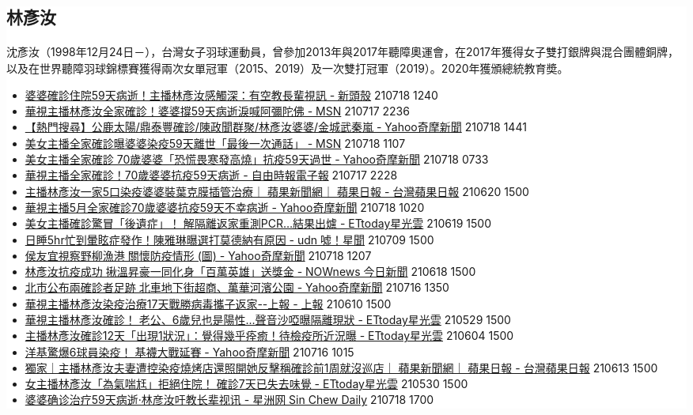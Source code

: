 ## 林彥汝

沈彥汝（1998年12月24日－），台灣女子羽球運動員，曾參加2013年與2017年聽障奧運會，在2017年獲得女子雙打銀牌與混合團體銅牌，以及在世界聽障羽球錦標賽獲得兩次女單冠軍（2015、2019）及一次雙打冠軍（2019）。2020年獲頒總統教育奬。
- [婆婆確診住院59天病逝！主播林彥汝感觸深：有空教長輩視訊 - 新頭殼](https://newtalk.tw/news/view/2021-07-18/606041 "婆婆確診住院59天病逝！主播林彥汝感觸深：有空教長輩視訊 - 新頭殼") 210718 1240
- [華視主播林彥汝全家確診！婆婆撐59天病逝淚喊阿彌陀佛 - MSN](https://www.msn.com/zh-tw/entertainment/news/%E8%8F%AF%E8%A6%96%E4%B8%BB%E6%92%AD%E6%9E%97%E5%BD%A5%E6%B1%9D%E5%85%A8%E5%AE%B6%E7%A2%BA%E8%A8%BA-%E5%A9%86%E5%A9%86%E6%92%9059%E5%A4%A9%E7%97%85%E9%80%9D-%E6%B7%9A%E5%96%8A%E9%98%BF%E5%BD%8C%E9%99%80%E4%BD%9B/ar-AAMgkSu?li=BBqiNIf "華視主播林彥汝全家確診！婆婆撐59天病逝淚喊阿彌陀佛 - MSN") 210717 2236
- [【熱門搜尋】公鹿太陽/鼎泰豐確診/陳政聞群聚/林彥汝婆婆/金城武秦嵐 - Yahoo奇摩新聞](https://tw.news.yahoo.com/%E3%80%90%E7%86%B1%E9%96%80%E6%90%9C%E5%B0%8B%E3%80%91%E5%85%AC%E9%B9%BF%E5%A4%AA%E9%99%BD%E9%BC%8E%E6%B3%B0%E8%B1%90%E7%A2%BA%E8%A8%BA%E9%99%B3%E6%94%BF%E8%81%9E%E7%BE%A4%E8%81%9A%E6%9E%97%E5%BD%A5%E6%B1%9D%E5%A9%86%E5%A9%86%E9%87%91%E5%9F%8E%E6%AD%A6%E7%A7%A6%E5%B5%90-064150338.html "【熱門搜尋】公鹿太陽/鼎泰豐確診/陳政聞群聚/林彥汝婆婆/金城武秦嵐 - Yahoo奇摩新聞") 210718 1441
- [美女主播全家確診曝婆婆染疫59天離世「最後一次通話」 - MSN](https://www.msn.com/zh-tw/entertainment/news/%E7%BE%8E%E5%A5%B3%E4%B8%BB%E6%92%AD%E5%85%A8%E5%AE%B6%E7%A2%BA%E8%A8%BA-%E6%9B%9D%E5%A9%86%E5%A9%86%E6%9F%93%E7%96%AB59%E5%A4%A9%E9%9B%A2%E4%B8%96-%E6%9C%80%E5%BE%8C%E4%B8%80%E6%AC%A1%E9%80%9A%E8%A9%B1/ar-AAMh3m4 "美女主播全家確診曝婆婆染疫59天離世「最後一次通話」 - MSN") 210718 1107
- [美女主播全家確診 70歲婆婆「恐慌畏寒發高燒」抗疫59天過世 - Yahoo奇摩新聞](https://tw.news.yahoo.com/%E7%BE%8E%E5%A5%B3%E4%B8%BB%E6%92%AD%E5%85%A8%E5%AE%B6%E7%A2%BA%E8%A8%BA-70%E6%AD%B2%E5%A9%86%E5%A9%86-%E6%81%90%E6%85%8C%E7%95%8F%E5%AF%92%E7%99%BC%E9%AB%98%E7%87%92-%E6%8A%97%E7%96%AB59%E5%A4%A9%E9%81%8E%E4%B8%96-233308221.html "美女主播全家確診 70歲婆婆「恐慌畏寒發高燒」抗疫59天過世 - Yahoo奇摩新聞") 210718 0733
- [華視主播全家確診！70歲婆婆抗疫59天病逝 - 自由時報電子報](https://m.ltn.com.tw/news/entertainment/breakingnews/3607203 "華視主播全家確診！70歲婆婆抗疫59天病逝 - 自由時報電子報") 210717 2228
- [主播林彥汝一家5口染疫婆婆裝葉克膜插管治療｜ 蘋果新聞網｜ 蘋果日報 - 台灣蘋果日報](https://tw.appledaily.com/entertainment/20210620/7T676BV6JBFN3FJRDH23D2PFZU/ "主播林彥汝一家5口染疫婆婆裝葉克膜插管治療｜ 蘋果新聞網｜ 蘋果日報 - 台灣蘋果日報") 210620 1500
- [華視主播5月全家確診70歲婆婆抗疫59天不幸病逝 - Yahoo奇摩新聞](https://tw.tv.yahoo.com/news-video/%E8%8F%AF%E8%A6%96%E4%B8%BB%E6%92%AD5%E6%9C%88%E5%85%A8%E5%AE%B6%E7%A2%BA%E8%A8%BA-70%E6%AD%B2%E5%A9%86%E5%A9%86%E6%8A%97%E7%96%AB59%E5%A4%A9%E4%B8%8D%E5%B9%B8%E7%97%85%E9%80%9D-020043194.html "華視主播5月全家確診70歲婆婆抗疫59天不幸病逝 - Yahoo奇摩新聞") 210718 1020
- [美女主播確診驚冒「後遺症」！ 解隔離返家重測PCR…結果出爐 - ETtoday星光雲](https://star.ettoday.net/news/2010751 "美女主播確診驚冒「後遺症」！ 解隔離返家重測PCR…結果出爐 - ETtoday星光雲") 210619 1500
- [日睡5hr忙到暈眩症發作！陳雅琳曝選打莫德納有原因 - udn 噓！星聞](https://stars.udn.com/star/story/10091/5590839 "日睡5hr忙到暈眩症發作！陳雅琳曝選打莫德納有原因 - udn 噓！星聞") 210709 1500
- [侯友宜視察野柳漁港 關懷防疫情形 (圖) - Yahoo奇摩新聞](https://tw.news.yahoo.com/%E4%BE%AF%E5%8F%8B%E5%AE%9C%E8%A6%96%E5%AF%9F%E9%87%8E%E6%9F%B3%E6%BC%81%E6%B8%AF-%E9%97%9C%E6%87%B7%E9%98%B2%E7%96%AB%E6%83%85%E5%BD%A2-%E5%9C%96-040721417.html "侯友宜視察野柳漁港 關懷防疫情形 (圖) - Yahoo奇摩新聞") 210718 1207
- [林彥汝抗疫成功 揪溫昇豪一同化身「百萬英雄」送獎金 - NOWnews 今日新聞](https://www.nownews.com/news/5300447 "林彥汝抗疫成功 揪溫昇豪一同化身「百萬英雄」送獎金 - NOWnews 今日新聞") 210618 1500
- [北市公布兩確診者足跡 北車地下街超商、萬華河濱公園 - Yahoo奇摩新聞](https://tw.news.yahoo.com/%E5%8C%97%E5%B8%82%E5%85%AC%E5%B8%83%E5%85%A9%E7%A2%BA%E8%A8%BA%E8%80%85%E8%B6%B3%E8%B7%A1-%E5%8C%97%E8%BB%8A%E5%9C%B0%E4%B8%8B%E8%A1%97%E8%B6%85%E5%95%86-%E8%90%AC%E8%8F%AF%E6%B2%B3%E6%BF%B1%E5%85%AC%E5%9C%92-055035090.html "北市公布兩確診者足跡 北車地下街超商、萬華河濱公園 - Yahoo奇摩新聞") 210716 1350
- [華視主播林彥汝染疫治療17天戰勝病毒攜子返家--上報 - 上報](https://www.upmedia.mg/news_info.php?SerialNo=115557 "華視主播林彥汝染疫治療17天戰勝病毒攜子返家--上報 - 上報") 210610 1500
- [華視主播林彥汝確診！ 老公、6歲兒也是陽性...聲音沙啞曝隔離現狀 - ETtoday星光雲](https://star.ettoday.net/news/1994329 "華視主播林彥汝確診！ 老公、6歲兒也是陽性...聲音沙啞曝隔離現狀 - ETtoday星光雲") 210529 1500
- [主播林彥汝確診12天「出現1狀況」：覺得幾乎痊癒！待檢疫所近況曝 - ETtoday星光雲](https://star.ettoday.net/news/1998780 "主播林彥汝確診12天「出現1狀況」：覺得幾乎痊癒！待檢疫所近況曝 - ETtoday星光雲") 210604 1500
- [洋基驚爆6球員染疫！ 基襪大戰延賽 - Yahoo奇摩新聞](https://tw.news.yahoo.com/%E6%B4%8B%E5%9F%BA%E9%A9%9A%E7%88%866%E7%90%83%E5%93%A1%E6%9F%93%E7%96%AB-%E5%9F%BA%E8%A5%AA%E5%A4%A7%E6%88%B0%E5%BB%B6%E8%B3%BD-021541451.html "洋基驚爆6球員染疫！ 基襪大戰延賽 - Yahoo奇摩新聞") 210716 1015
- [獨家｜主播林彥汝夫妻遭控染疫燒烤店還照開她反擊稱確診前1周就沒巡店｜ 蘋果新聞網｜ 蘋果日報 - 台灣蘋果日報](https://tw.appledaily.com/entertainment/20210613/C3CEOZDJE5BFHK7EZFJQJ5YNFM/ "獨家｜主播林彥汝夫妻遭控染疫燒烤店還照開她反擊稱確診前1周就沒巡店｜ 蘋果新聞網｜ 蘋果日報 - 台灣蘋果日報") 210613 1500
- [女主播林彥汝「為氣喘尪」拒絕住院！ 確診7天已失去味覺 - ETtoday星光雲](https://star.ettoday.net/news/1994647 "女主播林彥汝「為氣喘尪」拒絕住院！ 確診7天已失去味覺 - ETtoday星光雲") 210530 1500
- [婆婆确诊治疗59天病逝·林彦汝吁教长辈视讯 - 星洲网 Sin Chew Daily](https://www.sinchew.com.my/content/content_2513982.html "婆婆确诊治疗59天病逝·林彦汝吁教长辈视讯 - 星洲网 Sin Chew Daily") 210718 1700

